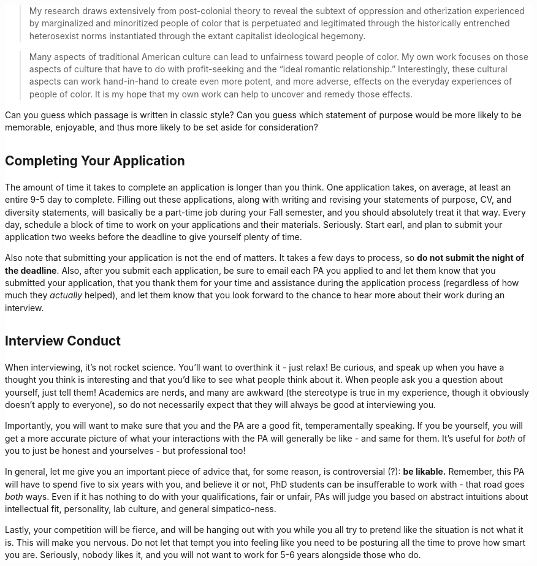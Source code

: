 > My research draws extensively from post-colonial theory to reveal the subtext of oppression and otherization experienced by marginalized and minoritized people of color that is perpetuated and legitimated through the historically entrenched heterosexist norms instantiated through the extant capitalist ideological hegemony.

> Many aspects of traditional American culture can lead to unfairness toward people of color. My own work focuses on those aspects of culture that have to do with profit-seeking and the “ideal romantic relationship.” Interestingly, these cultural aspects can work hand-in-hand to create even more potent, and more adverse, effects on the everyday experiences of people of color. It is my hope that my own work can help to uncover and remedy those effects.

Can you guess which passage is written in classic style? Can you guess which statement of purpose would be more likely to be memorable, enjoyable, and thus more likely to be set aside for consideration?

## Completing Your Application

The amount of time it takes to complete an application is longer than you think. One application takes, on average, at least an entire 9-5 day to complete. Filling out these applications, along with writing and revising your statements of purpose, CV, and diversity statements, will basically be a part-time job during your Fall semester, and you should absolutely treat it that way. Every day, schedule a block of time to work on your applications and their materials. Seriously. Start earl, and plan to submit your application two weeks before the deadline to give yourself plenty of time.

Also note that submitting your application is not the end of matters. It takes a few days to process, so **do not submit the night of the deadline**. Also, after you submit each application, be sure to email each PA you applied to and let them know that you submitted your application, that you thank them for your time and assistance during the application process (regardless of how much they *actually* helped), and let them know that you look forward to the chance to hear more about their work during an interview.

## Interview Conduct

When interviewing, it’s not rocket science. You’ll want to overthink it - just relax! Be curious, and speak up when you have a thought you think is interesting and that you’d like to see what people think about it. When people ask you a question about yourself, just tell them! Academics are nerds, and many are awkward (the stereotype is true in my experience, though it obviously doesn’t apply to everyone), so do not necessarily expect that they will always be good at interviewing you.

Importantly, you will want to make sure that you and the PA are a good fit, temperamentally speaking. If you be yourself, you will get a more accurate picture of what your interactions with the PA will generally be like - and same for them. It’s useful for *both* of you to just be honest and yourselves - but professional too!

In general, let me give you an important piece of advice that, for some reason, is controversial (?): **be likable.** Remember, this PA will have to spend five to six years with you, and believe it or not, PhD students can be insufferable to work with - that road goes *both* ways. Even if it has nothing to do with your qualifications, fair or unfair, PAs will judge you based on abstract intuitions about intellectual fit, personality, lab culture, and general simpatico-ness.

Lastly, your competition will be fierce, and will be hanging out with you while you all try to pretend like the situation is not what it is. This will make you nervous. Do not let that tempt you into feeling like you need to be posturing all the time to prove how smart you are. Seriously, nobody likes it, and you will not want to work for 5-6 years alongside those who do.
